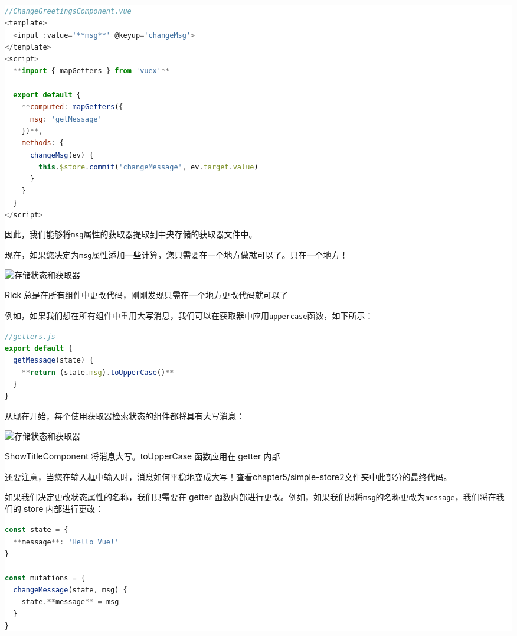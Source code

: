 ```js
//ChangeGreetingsComponent.vue 
<template> 
  <input :value='**msg**' @keyup='changeMsg'> 
</template> 
<script> 
  **import { mapGetters } from 'vuex'** 

  export default { 
    **computed: mapGetters({ 
      msg: 'getMessage' 
    })**, 
    methods: { 
      changeMsg(ev) { 
        this.$store.commit('changeMessage', ev.target.value) 
      } 
    } 
  } 
</script> 

```

因此，我们能够将`msg`属性的获取器提取到中央存储的获取器文件中。

现在，如果您决定为`msg`属性添加一些计算，您只需要在一个地方做就可以了。只在一个地方！

![存储状态和获取器](https://github.com/OpenDocCN/freelearn-vue-zh/raw/master/docs/lrn-vue2/img/image00288.jpeg)

Rick 总是在所有组件中更改代码，刚刚发现只需在一个地方更改代码就可以了

例如，如果我们想在所有组件中重用大写消息，我们可以在获取器中应用`uppercase`函数，如下所示：

```js
//getters.js 
export default { 
  getMessage(state) { 
    **return (state.msg).toUpperCase()** 
  } 
} 

```

从现在开始，每个使用获取器检索状态的组件都将具有大写消息：

![存储状态和获取器](https://github.com/OpenDocCN/freelearn-vue-zh/raw/master/docs/lrn-vue2/img/image00289.jpeg)

ShowTitleComponent 将消息大写。toUpperCase 函数应用在 getter 内部

还要注意，当您在输入框中输入时，消息如何平稳地变成大写！查看[chapter5/simple-store2](https://github.com/PacktPublishing/Learning-Vue.js-2/tree/master/chapter5/simple-store2)文件夹中此部分的最终代码。

如果我们决定更改状态属性的名称，我们只需要在 getter 函数内部进行更改。例如，如果我们想将`msg`的名称更改为`message`，我们将在我们的 store 内部进行更改：

```js
const state = { 
  **message**: 'Hello Vue!' 
} 

const mutations = { 
  changeMessage(state, msg) { 
    state.**message** = msg 
  } 
} 

```
